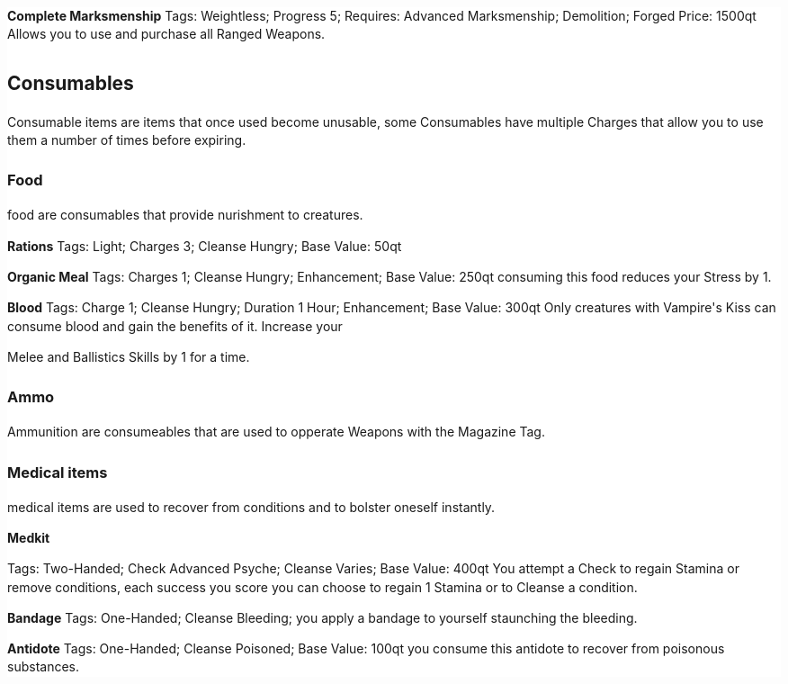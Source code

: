 **Complete Marksmenship**
Tags: Weightless; Progress 5;
Requires: Advanced Marksmenship; Demolition;
Forged Price: 1500qt
Allows you to use and purchase all Ranged Weapons.

## Consumables

Consumable items are items that once used become unusable, some Consumables have multiple
Charges that allow you to use them a number of times before expiring.

### Food

food are consumables that provide nurishment to creatures.

**Rations**
Tags: Light; Charges 3; Cleanse Hungry;
Base Value: 50qt

**Organic Meal**
Tags: Charges 1; Cleanse Hungry; Enhancement;
Base Value: 250qt
consuming this food reduces your Stress by 1.

**Blood**
Tags: Charge 1; Cleanse Hungry; Duration 1 Hour; Enhancement;
Base Value: 300qt
Only creatures with Vampire's Kiss can consume blood and gain the benefits of it. Increase your


Melee and Ballistics Skills by 1 for a time.

### Ammo

Ammunition are consumeables that are used to opperate Weapons with the Magazine Tag.

### Medical items

medical items are used to recover from conditions and to bolster oneself instantly.

**Medkit**

Tags: Two-Handed; Check Advanced Psyche; Cleanse Varies;
Base Value: 400qt
You attempt a Check to regain Stamina or remove conditions, each success you score you can
choose to regain 1 Stamina or to Cleanse a condition.

**Bandage**
Tags: One-Handed; Cleanse Bleeding;
you apply a bandage to yourself staunching the bleeding.

**Antidote**
Tags: One-Handed; Cleanse Poisoned;
Base Value: 100qt
you consume this antidote to recover from poisonous substances.
